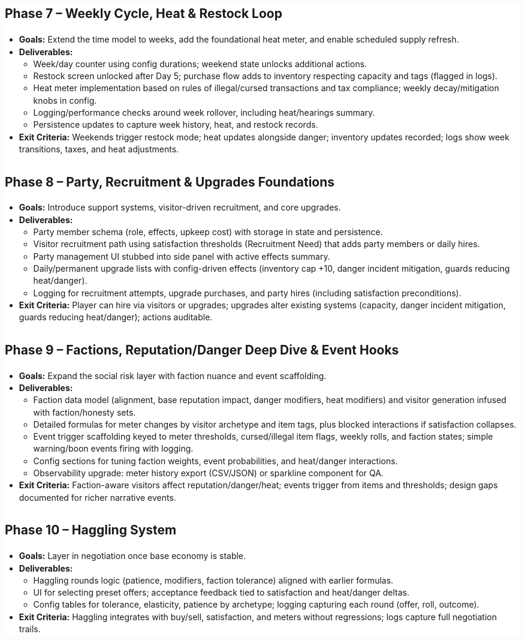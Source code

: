 ## Phase 7 – Weekly Cycle, Heat & Restock Loop
- **Goals:** Extend the time model to weeks, add the foundational heat meter, and enable scheduled supply refresh.
- **Deliverables:**
  - Week/day counter using config durations; weekend state unlocks additional actions.
  - Restock screen unlocked after Day 5; purchase flow adds to inventory respecting capacity and tags (flagged in logs).
  - Heat meter implementation based on rules of illegal/cursed transactions and tax compliance; weekly decay/mitigation knobs in config.
  - Logging/performance checks around week rollover, including heat/hearings summary.
  - Persistence updates to capture week history, heat, and restock records.
- **Exit Criteria:** Weekends trigger restock mode; heat updates alongside danger; inventory updates recorded; logs show week transitions, taxes, and heat adjustments.

## Phase 8 – Party, Recruitment & Upgrades Foundations
- **Goals:** Introduce support systems, visitor-driven recruitment, and core upgrades.
- **Deliverables:**
  - Party member schema (role, effects, upkeep cost) with storage in state and persistence.
  - Visitor recruitment path using satisfaction thresholds (Recruitment Need) that adds party members or daily hires.
  - Party management UI stubbed into side panel with active effects summary.
  - Daily/permanent upgrade lists with config-driven effects (inventory cap +10, danger incident mitigation, guards reducing heat/danger).
  - Logging for recruitment attempts, upgrade purchases, and party hires (including satisfaction preconditions).
- **Exit Criteria:** Player can hire via visitors or upgrades; upgrades alter existing systems (capacity, danger incident mitigation, guards reducing heat/danger); actions auditable.

## Phase 9 – Factions, Reputation/Danger Deep Dive & Event Hooks
- **Goals:** Expand the social risk layer with faction nuance and event scaffolding.
- **Deliverables:**
  - Faction data model (alignment, base reputation impact, danger modifiers, heat modifiers) and visitor generation infused with faction/honesty sets.
  - Detailed formulas for meter changes by visitor archetype and item tags, plus blocked interactions if satisfaction collapses.
  - Event trigger scaffolding keyed to meter thresholds, cursed/illegal item flags, weekly rolls, and faction states; simple warning/boon events firing with logging.
  - Config sections for tuning faction weights, event probabilities, and heat/danger interactions.
  - Observability upgrade: meter history export (CSV/JSON) or sparkline component for QA.
- **Exit Criteria:** Faction-aware visitors affect reputation/danger/heat; events trigger from items and thresholds; design gaps documented for richer narrative events.

## Phase 10 – Haggling System
- **Goals:** Layer in negotiation once base economy is stable.
- **Deliverables:**
  - Haggling rounds logic (patience, modifiers, faction tolerance) aligned with earlier formulas.
  - UI for selecting preset offers; acceptance feedback tied to satisfaction and heat/danger deltas.
  - Config tables for tolerance, elasticity, patience by archetype; logging capturing each round (offer, roll, outcome).
- **Exit Criteria:** Haggling integrates with buy/sell, satisfaction, and meters without regressions; logs capture full negotiation trails.

